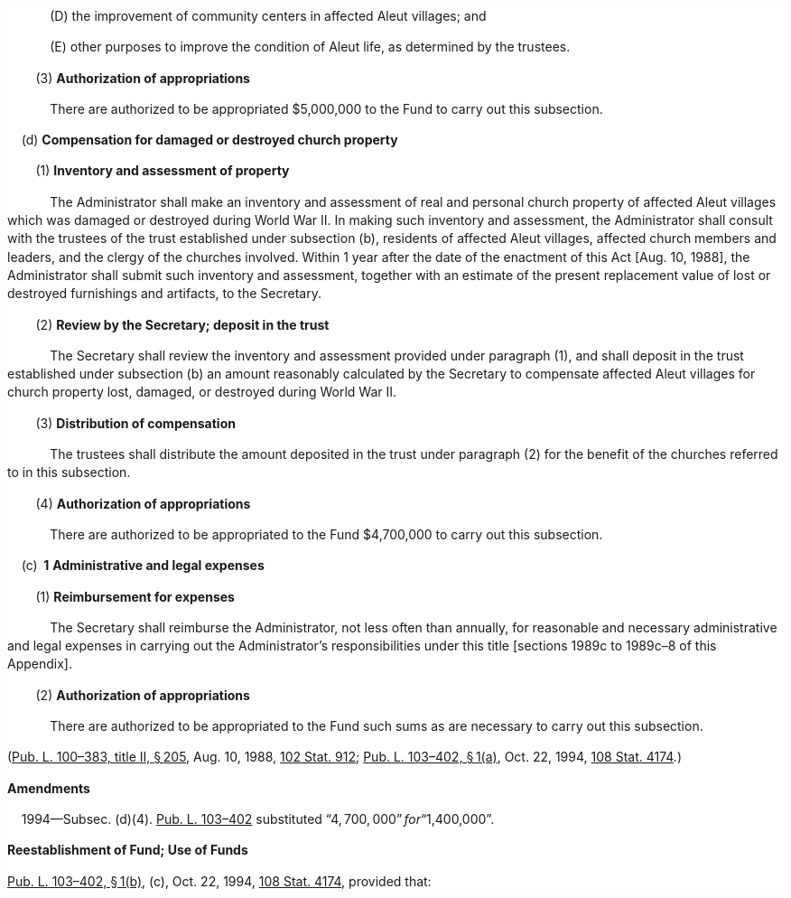             (D) the improvement of community centers in affected Aleut villages; and

            (E) other purposes to improve the condition of Aleut life, as determined by the trustees.

        (3) __Authorization of appropriations__ 

            There are authorized to be appropriated $5,000,000 to the Fund to carry out this subsection.

    (d) __Compensation for damaged or destroyed church property__ 

        (1) __Inventory and assessment of property__ 

            The Administrator shall make an inventory and assessment of real and personal church property of affected Aleut villages which was damaged or destroyed during World War II. In making such inventory and assessment, the Administrator shall consult with the trustees of the trust established under subsection (b), residents of affected Aleut villages, affected church members and leaders, and the clergy of the churches involved. Within 1 year after the date of the enactment of this Act \[Aug. 10, 1988\], the Administrator shall submit such inventory and assessment, together with an estimate of the present replacement value of lost or destroyed furnishings and artifacts, to the Secretary.

        (2) __Review by the Secretary; deposit in the trust__ 

            The Secretary shall review the inventory and assessment provided under paragraph (1), and shall deposit in the trust established under subsection (b) an amount reasonably calculated by the Secretary to compensate affected Aleut villages for church property lost, damaged, or destroyed during World War II.

        (3) __Distribution of compensation__ 

            The trustees shall distribute the amount deposited in the trust under paragraph (2) for the benefit of the churches referred to in this subsection.

        (4) __Authorization of appropriations__ 

            There are authorized to be appropriated to the Fund $4,700,000 to carry out this subsection.

    (c)  __1__  __Administrative and legal expenses__ 

        (1) __Reimbursement for expenses__ 

            The Secretary shall reimburse the Administrator, not less often than annually, for reasonable and necessary administrative and legal expenses in carrying out the Administrator’s responsibilities under this title \[sections 1989c to 1989c–8 of this Appendix\].

        (2) __Authorization of appropriations__ 

            There are authorized to be appropriated to the Fund such sums as are necessary to carry out this subsection.

([Pub. L. 100–383, title II, § 205][/us/pl/100/383/s205], Aug. 10, 1988, [102 Stat. 912][/us/stat/102/912]; [Pub. L. 103–402, § 1(a)][/us/pl/103/402/s1/a], Oct. 22, 1994, [108 Stat. 4174][/us/stat/108/4174].)

 __Amendments__ 

    1994—Subsec. (d)(4). [Pub. L. 103–402][/us/pl/103/402] substituted “$4,700,000” for “$1,400,000”.

 __Reestablishment of Fund; Use of Funds__ 

[Pub. L. 103–402, § 1(b)][/us/pl/103/402/s1/b], (c), Oct. 22, 1994, [108 Stat. 4174][/us/stat/108/4174], provided that:


[/us/act/1948-07-02/ch814/s7]: https://publicdocs.github.io/go/links?ns=uslm&ref=%2Fus%2Fact%2F1948-07-02%2Fch814%2Fs7
[/us/stat/62/1233]: https://publicdocs.github.io/go/links?ns=uslm&ref=%2Fus%2Fstat%2F62%2F1233
[/us/act/1951-08-17/ch327/s2]: https://publicdocs.github.io/go/links?ns=uslm&ref=%2Fus%2Fact%2F1951-08-17%2Fch327%2Fs2
[/us/stat/65/192]: https://publicdocs.github.io/go/links?ns=uslm&ref=%2Fus%2Fstat%2F65%2F192
[/us/act/1956-07-09/ch531]: https://publicdocs.github.io/go/links?ns=uslm&ref=%2Fus%2Fact%2F1956-07-09%2Fch531
[/us/stat/70/515]: https://publicdocs.github.io/go/links?ns=uslm&ref=%2Fus%2Fstat%2F70%2F515
[/us/stat/102/903]: https://publicdocs.github.io/go/links?ns=uslm&ref=%2Fus%2Fstat%2F102%2F903
[/us/pl/100/383/s1]: https://publicdocs.github.io/go/links?ns=uslm&ref=%2Fus%2Fpl%2F100%2F383%2Fs1
[/us/stat/102/903]: https://publicdocs.github.io/go/links?ns=uslm&ref=%2Fus%2Fstat%2F102%2F903
[/us/pl/100/383/s2]: https://publicdocs.github.io/go/links?ns=uslm&ref=%2Fus%2Fpl%2F100%2F383%2Fs2
[/us/stat/102/903]: https://publicdocs.github.io/go/links?ns=uslm&ref=%2Fus%2Fstat%2F102%2F903
[/us/pl/100/383/s101]: https://publicdocs.github.io/go/links?ns=uslm&ref=%2Fus%2Fpl%2F100%2F383%2Fs101
[/us/stat/102/904]: https://publicdocs.github.io/go/links?ns=uslm&ref=%2Fus%2Fstat%2F102%2F904
[/us/pl/102/371/s1]: https://publicdocs.github.io/go/links?ns=uslm&ref=%2Fus%2Fpl%2F102%2F371%2Fs1
[/us/stat/106/1167]: https://publicdocs.github.io/go/links?ns=uslm&ref=%2Fus%2Fstat%2F106%2F1167
[/us/stat/56/173]: https://publicdocs.github.io/go/links?ns=uslm&ref=%2Fus%2Fstat%2F56%2F173
[/us/pl/100/383/s102]: https://publicdocs.github.io/go/links?ns=uslm&ref=%2Fus%2Fpl%2F100%2F383%2Fs102
[/us/stat/102/904]: https://publicdocs.github.io/go/links?ns=uslm&ref=%2Fus%2Fstat%2F102%2F904
[/us/stat/56/173]: https://publicdocs.github.io/go/links?ns=uslm&ref=%2Fus%2Fstat%2F56%2F173
[/us/act/1942-03-21/ch191]: https://publicdocs.github.io/go/links?ns=uslm&ref=%2Fus%2Fact%2F1942-03-21%2Fch191
[/us/stat/56/173]: https://publicdocs.github.io/go/links?ns=uslm&ref=%2Fus%2Fstat%2F56%2F173
[/us/act/1948-06-25/ch645/s21]: https://publicdocs.github.io/go/links?ns=uslm&ref=%2Fus%2Fact%2F1948-06-25%2Fch645%2Fs21
[/us/stat/62/868]: https://publicdocs.github.io/go/links?ns=uslm&ref=%2Fus%2Fstat%2F62%2F868
[/us/usc/t18/s1383]: https://publicdocs.github.io/go/links?ns=uslm&ref=%2Fus%2Fusc%2Ft18%2Fs1383
[/us/usc/t18/s1383]: https://publicdocs.github.io/go/links?ns=uslm&ref=%2Fus%2Fusc%2Ft18%2Fs1383
[/us/pl/94/412/s501/e]: https://publicdocs.github.io/go/links?ns=uslm&ref=%2Fus%2Fpl%2F94%2F412%2Fs501%2Fe
[/us/stat/90/1258]: https://publicdocs.github.io/go/links?ns=uslm&ref=%2Fus%2Fstat%2F90%2F1258
[/us/pl/100/383/s103]: https://publicdocs.github.io/go/links?ns=uslm&ref=%2Fus%2Fpl%2F100%2F383%2Fs103
[/us/stat/102/905]: https://publicdocs.github.io/go/links?ns=uslm&ref=%2Fus%2Fstat%2F102%2F905
[/us/usc/t31/s9702]: https://publicdocs.github.io/go/links?ns=uslm&ref=%2Fus%2Fusc%2Ft31%2Fs9702
[/us/pl/100/383/s104]: https://publicdocs.github.io/go/links?ns=uslm&ref=%2Fus%2Fpl%2F100%2F383%2Fs104
[/us/stat/102/905]: https://publicdocs.github.io/go/links?ns=uslm&ref=%2Fus%2Fstat%2F102%2F905
[/us/pl/102/371/s2]: https://publicdocs.github.io/go/links?ns=uslm&ref=%2Fus%2Fpl%2F102%2F371%2Fs2
[/us/stat/106/1167]: https://publicdocs.github.io/go/links?ns=uslm&ref=%2Fus%2Fstat%2F106%2F1167
[/us/pl/102/371]: https://publicdocs.github.io/go/links?ns=uslm&ref=%2Fus%2Fpl%2F102%2F371
[/us/pl/101/162]: https://publicdocs.github.io/go/links?ns=uslm&ref=%2Fus%2Fpl%2F101%2F162
[/us/stat/103/996]: https://publicdocs.github.io/go/links?ns=uslm&ref=%2Fus%2Fstat%2F103%2F996
[/us/pl/100/383]: https://publicdocs.github.io/go/links?ns=uslm&ref=%2Fus%2Fpl%2F100%2F383
[/us/usc/t31/s3803/c/2/C]: https://publicdocs.github.io/go/links?ns=uslm&ref=%2Fus%2Fusc%2Ft31%2Fs3803%2Fc%2F2%2FC
[/us/pl/100/383/s105]: https://publicdocs.github.io/go/links?ns=uslm&ref=%2Fus%2Fpl%2F100%2F383%2Fs105
[/us/stat/102/905]: https://publicdocs.github.io/go/links?ns=uslm&ref=%2Fus%2Fstat%2F102%2F905
[/us/pl/101/162/s209/b]: https://publicdocs.github.io/go/links?ns=uslm&ref=%2Fus%2Fpl%2F101%2F162%2Fs209%2Fb
[/us/stat/103/1005]: https://publicdocs.github.io/go/links?ns=uslm&ref=%2Fus%2Fstat%2F103%2F1005
[/us/pl/102/371]: https://publicdocs.github.io/go/links?ns=uslm&ref=%2Fus%2Fpl%2F102%2F371
[/us/stat/106/1167]: https://publicdocs.github.io/go/links?ns=uslm&ref=%2Fus%2Fstat%2F106%2F1167
[/us/pl/102/572/s902/b/1]: https://publicdocs.github.io/go/links?ns=uslm&ref=%2Fus%2Fpl%2F102%2F572%2Fs902%2Fb%2F1
[/us/stat/106/4516]: https://publicdocs.github.io/go/links?ns=uslm&ref=%2Fus%2Fstat%2F106%2F4516
[/us/pl/102/371/s4/c/1/A]: https://publicdocs.github.io/go/links?ns=uslm&ref=%2Fus%2Fpl%2F102%2F371%2Fs4%2Fc%2F1%2FA
[/us/pl/102/371/s4/a/2]: https://publicdocs.github.io/go/links?ns=uslm&ref=%2Fus%2Fpl%2F102%2F371%2Fs4%2Fa%2F2
[/us/pl/102/371/s4/a/1]: https://publicdocs.github.io/go/links?ns=uslm&ref=%2Fus%2Fpl%2F102%2F371%2Fs4%2Fa%2F1
[/us/pl/102/371/s4/a/1]: https://publicdocs.github.io/go/links?ns=uslm&ref=%2Fus%2Fpl%2F102%2F371%2Fs4%2Fa%2F1
[/us/pl/102/371/s4/a/1]: https://publicdocs.github.io/go/links?ns=uslm&ref=%2Fus%2Fpl%2F102%2F371%2Fs4%2Fa%2F1
[/us/pl/102/371/s4/a/1]: https://publicdocs.github.io/go/links?ns=uslm&ref=%2Fus%2Fpl%2F102%2F371%2Fs4%2Fa%2F1
[/us/pl/102/371/s4/a/1]: https://publicdocs.github.io/go/links?ns=uslm&ref=%2Fus%2Fpl%2F102%2F371%2Fs4%2Fa%2F1
[/us/pl/102/371/s4/c/2]: https://publicdocs.github.io/go/links?ns=uslm&ref=%2Fus%2Fpl%2F102%2F371%2Fs4%2Fc%2F2
[/us/pl/102/371/s5]: https://publicdocs.github.io/go/links?ns=uslm&ref=%2Fus%2Fpl%2F102%2F371%2Fs5
[/us/pl/102/371/s6/a]: https://publicdocs.github.io/go/links?ns=uslm&ref=%2Fus%2Fpl%2F102%2F371%2Fs6%2Fa
[/us/pl/102/572]: https://publicdocs.github.io/go/links?ns=uslm&ref=%2Fus%2Fpl%2F102%2F572
[/us/pl/102/371/s4/b]: https://publicdocs.github.io/go/links?ns=uslm&ref=%2Fus%2Fpl%2F102%2F371%2Fs4%2Fb
[/us/pl/101/162]: https://publicdocs.github.io/go/links?ns=uslm&ref=%2Fus%2Fpl%2F101%2F162
[/us/pl/102/572]: https://publicdocs.github.io/go/links?ns=uslm&ref=%2Fus%2Fpl%2F102%2F572
[/us/pl/102/572/s911]: https://publicdocs.github.io/go/links?ns=uslm&ref=%2Fus%2Fpl%2F102%2F572%2Fs911
[/us/usc/t28/s171]: https://publicdocs.github.io/go/links?ns=uslm&ref=%2Fus%2Fusc%2Ft28%2Fs171
[/us/pl/102/371/s6/b]: https://publicdocs.github.io/go/links?ns=uslm&ref=%2Fus%2Fpl%2F102%2F371%2Fs6%2Fb
[/us/stat/106/1168]: https://publicdocs.github.io/go/links?ns=uslm&ref=%2Fus%2Fstat%2F106%2F1168
[/us/usc/t5/s5703]: https://publicdocs.github.io/go/links?ns=uslm&ref=%2Fus%2Fusc%2Ft5%2Fs5703
[/us/pl/100/383/s106]: https://publicdocs.github.io/go/links?ns=uslm&ref=%2Fus%2Fpl%2F100%2F383%2Fs106
[/us/stat/102/908]: https://publicdocs.github.io/go/links?ns=uslm&ref=%2Fus%2Fstat%2F102%2F908
[/us/usc/t5/s5311/b]: https://publicdocs.github.io/go/links?ns=uslm&ref=%2Fus%2Fusc%2Ft5%2Fs5311%2Fb
[/us/pl/101/509/s529]: https://publicdocs.github.io/go/links?ns=uslm&ref=%2Fus%2Fpl%2F101%2F509%2Fs529
[/us/stat/104/1427]: https://publicdocs.github.io/go/links?ns=uslm&ref=%2Fus%2Fstat%2F104%2F1427
[/us/pl/101/509]: https://publicdocs.github.io/go/links?ns=uslm&ref=%2Fus%2Fpl%2F101%2F509
[/us/usc/t5/s5376]: https://publicdocs.github.io/go/links?ns=uslm&ref=%2Fus%2Fusc%2Ft5%2Fs5376
[/us/pl/100/383/s107]: https://publicdocs.github.io/go/links?ns=uslm&ref=%2Fus%2Fpl%2F100%2F383%2Fs107
[/us/stat/102/909]: https://publicdocs.github.io/go/links?ns=uslm&ref=%2Fus%2Fstat%2F102%2F909
[/us/stat/56/173]: https://publicdocs.github.io/go/links?ns=uslm&ref=%2Fus%2Fstat%2F56%2F173
[/us/pl/96/317]: https://publicdocs.github.io/go/links?ns=uslm&ref=%2Fus%2Fpl%2F96%2F317
[/us/pl/100/383/s108]: https://publicdocs.github.io/go/links?ns=uslm&ref=%2Fus%2Fpl%2F100%2F383%2Fs108
[/us/stat/102/910]: https://publicdocs.github.io/go/links?ns=uslm&ref=%2Fus%2Fstat%2F102%2F910
[/us/pl/102/371/s3]: https://publicdocs.github.io/go/links?ns=uslm&ref=%2Fus%2Fpl%2F102%2F371%2Fs3
[/us/stat/106/1167]: https://publicdocs.github.io/go/links?ns=uslm&ref=%2Fus%2Fstat%2F106%2F1167
[/us/stat/56/173]: https://publicdocs.github.io/go/links?ns=uslm&ref=%2Fus%2Fstat%2F56%2F173
[/us/act/1942-03-21/ch191]: https://publicdocs.github.io/go/links?ns=uslm&ref=%2Fus%2Fact%2F1942-03-21%2Fch191
[/us/stat/56/173]: https://publicdocs.github.io/go/links?ns=uslm&ref=%2Fus%2Fstat%2F56%2F173
[/us/act/1948-06-25/ch645/s21]: https://publicdocs.github.io/go/links?ns=uslm&ref=%2Fus%2Fact%2F1948-06-25%2Fch645%2Fs21
[/us/stat/62/868]: https://publicdocs.github.io/go/links?ns=uslm&ref=%2Fus%2Fstat%2F62%2F868
[/us/usc/t18/s1383]: https://publicdocs.github.io/go/links?ns=uslm&ref=%2Fus%2Fusc%2Ft18%2Fs1383
[/us/usc/t18/s1383]: https://publicdocs.github.io/go/links?ns=uslm&ref=%2Fus%2Fusc%2Ft18%2Fs1383
[/us/pl/94/412/s501/e]: https://publicdocs.github.io/go/links?ns=uslm&ref=%2Fus%2Fpl%2F94%2F412%2Fs501%2Fe
[/us/stat/90/1258]: https://publicdocs.github.io/go/links?ns=uslm&ref=%2Fus%2Fstat%2F90%2F1258
[/us/pl/102/371]: https://publicdocs.github.io/go/links?ns=uslm&ref=%2Fus%2Fpl%2F102%2F371
[/us/pl/100/383/s109]: https://publicdocs.github.io/go/links?ns=uslm&ref=%2Fus%2Fpl%2F100%2F383%2Fs109
[/us/stat/102/910]: https://publicdocs.github.io/go/links?ns=uslm&ref=%2Fus%2Fstat%2F102%2F910
[/us/pl/93/344]: https://publicdocs.github.io/go/links?ns=uslm&ref=%2Fus%2Fpl%2F93%2F344
[/us/stat/88/297]: https://publicdocs.github.io/go/links?ns=uslm&ref=%2Fus%2Fstat%2F88%2F297
[/us/usc/t2/s621]: https://publicdocs.github.io/go/links?ns=uslm&ref=%2Fus%2Fusc%2Ft2%2Fs621
[/us/usc/t2/s900/c/7]: https://publicdocs.github.io/go/links?ns=uslm&ref=%2Fus%2Fusc%2Ft2%2Fs900%2Fc%2F7
[/us/usc/t2/s651/c/2/C]: https://publicdocs.github.io/go/links?ns=uslm&ref=%2Fus%2Fusc%2Ft2%2Fs651%2Fc%2F2%2FC
[/us/pl/100/383/s110]: https://publicdocs.github.io/go/links?ns=uslm&ref=%2Fus%2Fpl%2F100%2F383%2Fs110
[/us/pl/101/162/s209/a]: https://publicdocs.github.io/go/links?ns=uslm&ref=%2Fus%2Fpl%2F101%2F162%2Fs209%2Fa
[/us/stat/103/1005]: https://publicdocs.github.io/go/links?ns=uslm&ref=%2Fus%2Fstat%2F103%2F1005
[/us/pl/102/371/s7]: https://publicdocs.github.io/go/links?ns=uslm&ref=%2Fus%2Fpl%2F102%2F371%2Fs7
[/us/stat/106/1168]: https://publicdocs.github.io/go/links?ns=uslm&ref=%2Fus%2Fstat%2F106%2F1168
[/us/pl/102/371/s3]: https://publicdocs.github.io/go/links?ns=uslm&ref=%2Fus%2Fpl%2F102%2F371%2Fs3
[/us/pl/102/371]: https://publicdocs.github.io/go/links?ns=uslm&ref=%2Fus%2Fpl%2F102%2F371
[/us/pl/100/383/s201]: https://publicdocs.github.io/go/links?ns=uslm&ref=%2Fus%2Fpl%2F100%2F383%2Fs201
[/us/stat/102/911]: https://publicdocs.github.io/go/links?ns=uslm&ref=%2Fus%2Fstat%2F102%2F911
[/us/pl/92/203]: https://publicdocs.github.io/go/links?ns=uslm&ref=%2Fus%2Fpl%2F92%2F203
[/us/usc/t43/s1606]: https://publicdocs.github.io/go/links?ns=uslm&ref=%2Fus%2Fusc%2Ft43%2Fs1606
[/us/pl/100/383/s202]: https://publicdocs.github.io/go/links?ns=uslm&ref=%2Fus%2Fpl%2F100%2F383%2Fs202
[/us/stat/102/911]: https://publicdocs.github.io/go/links?ns=uslm&ref=%2Fus%2Fstat%2F102%2F911
[/us/usc/t31/s9702]: https://publicdocs.github.io/go/links?ns=uslm&ref=%2Fus%2Fusc%2Ft31%2Fs9702
[/us/pl/100/383/s203]: https://publicdocs.github.io/go/links?ns=uslm&ref=%2Fus%2Fpl%2F100%2F383%2Fs203
[/us/stat/102/911]: https://publicdocs.github.io/go/links?ns=uslm&ref=%2Fus%2Fstat%2F102%2F911
[/us/pl/103/402]: https://publicdocs.github.io/go/links?ns=uslm&ref=%2Fus%2Fpl%2F103%2F402
[/us/pl/100/383/s204]: https://publicdocs.github.io/go/links?ns=uslm&ref=%2Fus%2Fpl%2F100%2F383%2Fs204
[/us/stat/102/912]: https://publicdocs.github.io/go/links?ns=uslm&ref=%2Fus%2Fstat%2F102%2F912
[/us/pl/100/383/s205]: https://publicdocs.github.io/go/links?ns=uslm&ref=%2Fus%2Fpl%2F100%2F383%2Fs205
[/us/stat/102/912]: https://publicdocs.github.io/go/links?ns=uslm&ref=%2Fus%2Fstat%2F102%2F912
[/us/pl/103/402/s1/a]: https://publicdocs.github.io/go/links?ns=uslm&ref=%2Fus%2Fpl%2F103%2F402%2Fs1%2Fa
[/us/stat/108/4174]: https://publicdocs.github.io/go/links?ns=uslm&ref=%2Fus%2Fstat%2F108%2F4174
[/us/pl/103/402]: https://publicdocs.github.io/go/links?ns=uslm&ref=%2Fus%2Fpl%2F103%2F402
[/us/pl/103/402/s1/b]: https://publicdocs.github.io/go/links?ns=uslm&ref=%2Fus%2Fpl%2F103%2F402%2Fs1%2Fb
[/us/stat/108/4174]: https://publicdocs.github.io/go/links?ns=uslm&ref=%2Fus%2Fstat%2F108%2F4174
[/us/usc/t31/s3803/c/2/C]: https://publicdocs.github.io/go/links?ns=uslm&ref=%2Fus%2Fusc%2Ft31%2Fs3803%2Fc%2F2%2FC
[/us/pl/100/383/s206]: https://publicdocs.github.io/go/links?ns=uslm&ref=%2Fus%2Fpl%2F100%2F383%2Fs206
[/us/stat/102/914]: https://publicdocs.github.io/go/links?ns=uslm&ref=%2Fus%2Fstat%2F102%2F914
[/us/stat/78/892]: https://publicdocs.github.io/go/links?ns=uslm&ref=%2Fus%2Fstat%2F78%2F892
[/us/usc/t16/s1132/c]: https://publicdocs.github.io/go/links?ns=uslm&ref=%2Fus%2Fusc%2Ft16%2Fs1132%2Fc
[/us/stat/94/2417]: https://publicdocs.github.io/go/links?ns=uslm&ref=%2Fus%2Fstat%2F94%2F2417
[/us/usc/t16/s1132]: https://publicdocs.github.io/go/links?ns=uslm&ref=%2Fus%2Fusc%2Ft16%2Fs1132
[/us/pl/92/203]: https://publicdocs.github.io/go/links?ns=uslm&ref=%2Fus%2Fpl%2F92%2F203
[/us/usc/t43/s1613/h/1]: https://publicdocs.github.io/go/links?ns=uslm&ref=%2Fus%2Fusc%2Ft43%2Fs1613%2Fh%2F1
[/us/pl/100/383/s207]: https://publicdocs.github.io/go/links?ns=uslm&ref=%2Fus%2Fpl%2F100%2F383%2Fs207
[/us/stat/102/914]: https://publicdocs.github.io/go/links?ns=uslm&ref=%2Fus%2Fstat%2F102%2F914
[/us/pl/96/487/s702/1]: https://publicdocs.github.io/go/links?ns=uslm&ref=%2Fus%2Fpl%2F96%2F487%2Fs702%2F1
[/us/stat/94/2417]: https://publicdocs.github.io/go/links?ns=uslm&ref=%2Fus%2Fstat%2F94%2F2417
[/us/usc/t16/s1132]: https://publicdocs.github.io/go/links?ns=uslm&ref=%2Fus%2Fusc%2Ft16%2Fs1132
[/us/pl/100/383/s208]: https://publicdocs.github.io/go/links?ns=uslm&ref=%2Fus%2Fpl%2F100%2F383%2Fs208
[/us/stat/102/916]: https://publicdocs.github.io/go/links?ns=uslm&ref=%2Fus%2Fstat%2F102%2F916
[/us/pl/93/344]: https://publicdocs.github.io/go/links?ns=uslm&ref=%2Fus%2Fpl%2F93%2F344
[/us/stat/88/297]: https://publicdocs.github.io/go/links?ns=uslm&ref=%2Fus%2Fstat%2F88%2F297
[/us/usc/t2/s621]: https://publicdocs.github.io/go/links?ns=uslm&ref=%2Fus%2Fusc%2Ft2%2Fs621
[/us/pl/100/383/s209]: https://publicdocs.github.io/go/links?ns=uslm&ref=%2Fus%2Fpl%2F100%2F383%2Fs209
[/us/stat/102/916]: https://publicdocs.github.io/go/links?ns=uslm&ref=%2Fus%2Fstat%2F102%2F916
[/us/pl/100/383/s301]: https://publicdocs.github.io/go/links?ns=uslm&ref=%2Fus%2Fpl%2F100%2F383%2Fs301
[/us/stat/102/916]: https://publicdocs.github.io/go/links?ns=uslm&ref=%2Fus%2Fstat%2F102%2F916
